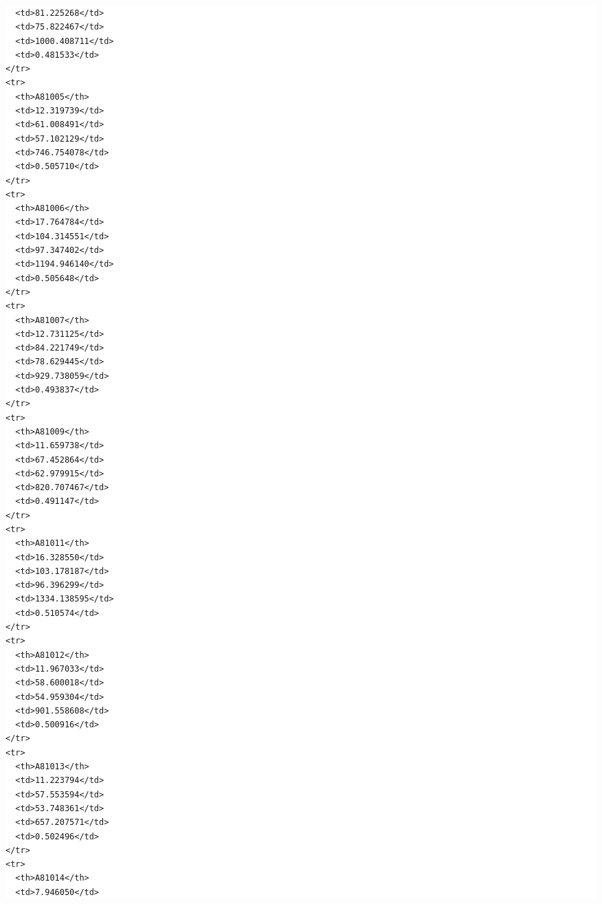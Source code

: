       <td>81.225268</td>
      <td>75.822467</td>
      <td>1000.408711</td>
      <td>0.481533</td>
    </tr>
    <tr>
      <th>A81005</th>
      <td>12.319739</td>
      <td>61.008491</td>
      <td>57.102129</td>
      <td>746.754078</td>
      <td>0.505710</td>
    </tr>
    <tr>
      <th>A81006</th>
      <td>17.764784</td>
      <td>104.314551</td>
      <td>97.347402</td>
      <td>1194.946140</td>
      <td>0.505648</td>
    </tr>
    <tr>
      <th>A81007</th>
      <td>12.731125</td>
      <td>84.221749</td>
      <td>78.629445</td>
      <td>929.738059</td>
      <td>0.493837</td>
    </tr>
    <tr>
      <th>A81009</th>
      <td>11.659738</td>
      <td>67.452864</td>
      <td>62.979915</td>
      <td>820.707467</td>
      <td>0.491147</td>
    </tr>
    <tr>
      <th>A81011</th>
      <td>16.328550</td>
      <td>103.178187</td>
      <td>96.396299</td>
      <td>1334.138595</td>
      <td>0.510574</td>
    </tr>
    <tr>
      <th>A81012</th>
      <td>11.967033</td>
      <td>58.600018</td>
      <td>54.959304</td>
      <td>901.558608</td>
      <td>0.500916</td>
    </tr>
    <tr>
      <th>A81013</th>
      <td>11.223794</td>
      <td>57.553594</td>
      <td>53.748361</td>
      <td>657.207571</td>
      <td>0.502496</td>
    </tr>
    <tr>
      <th>A81014</th>
      <td>7.946050</td>